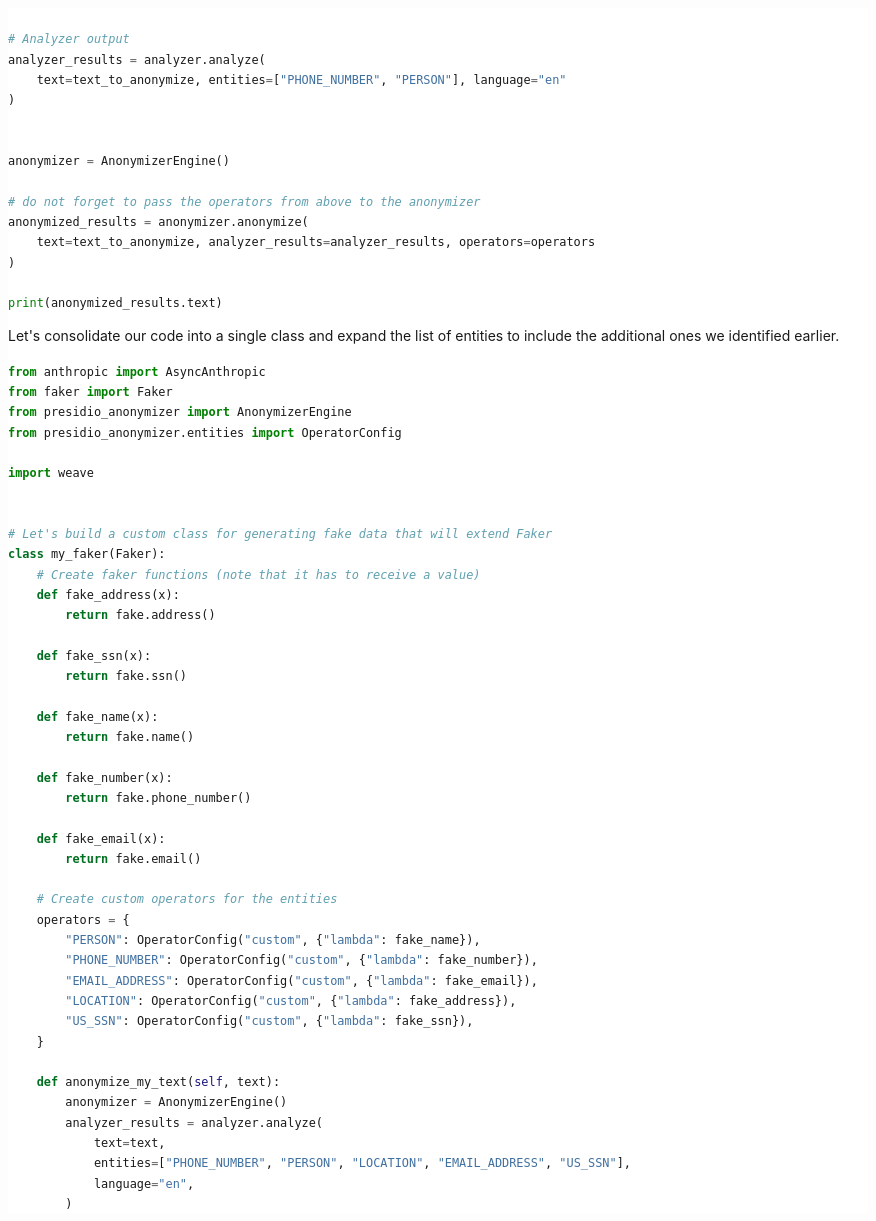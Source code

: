 ```python

# Analyzer output
analyzer_results = analyzer.analyze(
    text=text_to_anonymize, entities=["PHONE_NUMBER", "PERSON"], language="en"
)


anonymizer = AnonymizerEngine()

# do not forget to pass the operators from above to the anonymizer
anonymized_results = anonymizer.anonymize(
    text=text_to_anonymize, analyzer_results=analyzer_results, operators=operators
)

print(anonymized_results.text)
```

Let's consolidate our code into a single class and expand the list of entities to include the additional ones we identified earlier.


```python
from anthropic import AsyncAnthropic
from faker import Faker
from presidio_anonymizer import AnonymizerEngine
from presidio_anonymizer.entities import OperatorConfig

import weave


# Let's build a custom class for generating fake data that will extend Faker
class my_faker(Faker):
    # Create faker functions (note that it has to receive a value)
    def fake_address(x):
        return fake.address()

    def fake_ssn(x):
        return fake.ssn()

    def fake_name(x):
        return fake.name()

    def fake_number(x):
        return fake.phone_number()

    def fake_email(x):
        return fake.email()

    # Create custom operators for the entities
    operators = {
        "PERSON": OperatorConfig("custom", {"lambda": fake_name}),
        "PHONE_NUMBER": OperatorConfig("custom", {"lambda": fake_number}),
        "EMAIL_ADDRESS": OperatorConfig("custom", {"lambda": fake_email}),
        "LOCATION": OperatorConfig("custom", {"lambda": fake_address}),
        "US_SSN": OperatorConfig("custom", {"lambda": fake_ssn}),
    }

    def anonymize_my_text(self, text):
        anonymizer = AnonymizerEngine()
        analyzer_results = analyzer.analyze(
            text=text,
            entities=["PHONE_NUMBER", "PERSON", "LOCATION", "EMAIL_ADDRESS", "US_SSN"],
            language="en",
        )
```